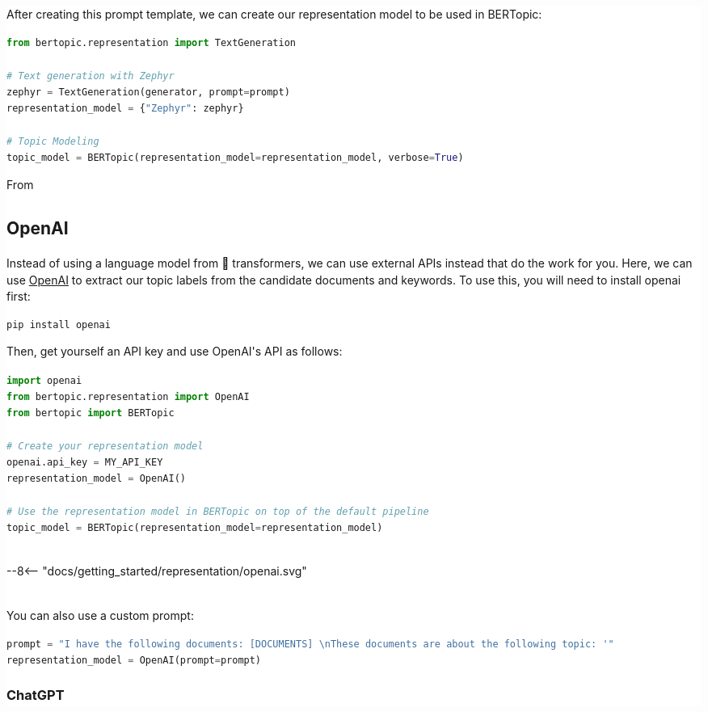 After creating this prompt template, we can create our representation model to be used in BERTopic:


```python
from bertopic.representation import TextGeneration

# Text generation with Zephyr
zephyr = TextGeneration(generator, prompt=prompt)
representation_model = {"Zephyr": zephyr}

# Topic Modeling
topic_model = BERTopic(representation_model=representation_model, verbose=True)
```

From 

## **OpenAI**

Instead of using a language model from 🤗 transformers, we can use external APIs instead that 
do the work for you. Here, we can use [OpenAI](https://openai.com/api/) to extract our topic labels from the candidate documents and keywords.
To use this, you will need to install openai first:

```bash
pip install openai
```

Then, get yourself an API key and use OpenAI's API as follows:

```python
import openai
from bertopic.representation import OpenAI
from bertopic import BERTopic

# Create your representation model
openai.api_key = MY_API_KEY
representation_model = OpenAI()

# Use the representation model in BERTopic on top of the default pipeline
topic_model = BERTopic(representation_model=representation_model)
```

<br>
<div class="svg_image">
--8<-- "docs/getting_started/representation/openai.svg"
</div>
<br>

You can also use a custom prompt:

```python
prompt = "I have the following documents: [DOCUMENTS] \nThese documents are about the following topic: '"
representation_model = OpenAI(prompt=prompt)
```

### **ChatGPT**
